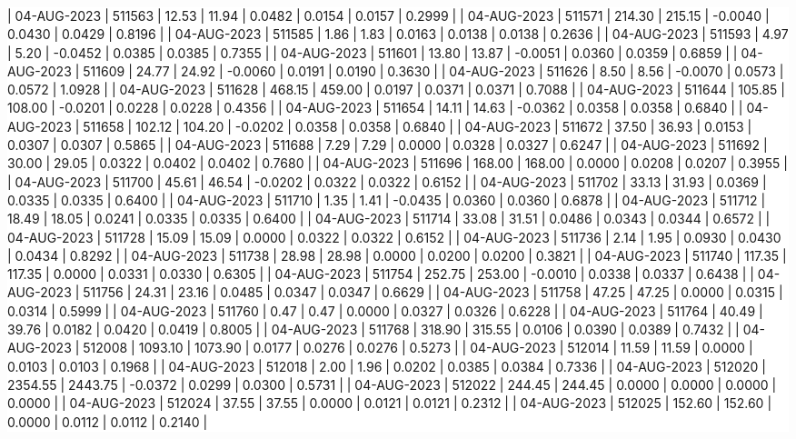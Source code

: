 | 04-AUG-2023 | 511563 | 12.53 | 11.94 | 0.0482 | 0.0154 | 0.0157 | 0.2999 |
| 04-AUG-2023 | 511571 | 214.30 | 215.15 | -0.0040 | 0.0430 | 0.0429 | 0.8196 |
| 04-AUG-2023 | 511585 | 1.86 | 1.83 | 0.0163 | 0.0138 | 0.0138 | 0.2636 |
| 04-AUG-2023 | 511593 | 4.97 | 5.20 | -0.0452 | 0.0385 | 0.0385 | 0.7355 |
| 04-AUG-2023 | 511601 | 13.80 | 13.87 | -0.0051 | 0.0360 | 0.0359 | 0.6859 |
| 04-AUG-2023 | 511609 | 24.77 | 24.92 | -0.0060 | 0.0191 | 0.0190 | 0.3630 |
| 04-AUG-2023 | 511626 | 8.50 | 8.56 | -0.0070 | 0.0573 | 0.0572 | 1.0928 |
| 04-AUG-2023 | 511628 | 468.15 | 459.00 | 0.0197 | 0.0371 | 0.0371 | 0.7088 |
| 04-AUG-2023 | 511644 | 105.85 | 108.00 | -0.0201 | 0.0228 | 0.0228 | 0.4356 |
| 04-AUG-2023 | 511654 | 14.11 | 14.63 | -0.0362 | 0.0358 | 0.0358 | 0.6840 |
| 04-AUG-2023 | 511658 | 102.12 | 104.20 | -0.0202 | 0.0358 | 0.0358 | 0.6840 |
| 04-AUG-2023 | 511672 | 37.50 | 36.93 | 0.0153 | 0.0307 | 0.0307 | 0.5865 |
| 04-AUG-2023 | 511688 | 7.29 | 7.29 | 0.0000 | 0.0328 | 0.0327 | 0.6247 |
| 04-AUG-2023 | 511692 | 30.00 | 29.05 | 0.0322 | 0.0402 | 0.0402 | 0.7680 |
| 04-AUG-2023 | 511696 | 168.00 | 168.00 | 0.0000 | 0.0208 | 0.0207 | 0.3955 |
| 04-AUG-2023 | 511700 | 45.61 | 46.54 | -0.0202 | 0.0322 | 0.0322 | 0.6152 |
| 04-AUG-2023 | 511702 | 33.13 | 31.93 | 0.0369 | 0.0335 | 0.0335 | 0.6400 |
| 04-AUG-2023 | 511710 | 1.35 | 1.41 | -0.0435 | 0.0360 | 0.0360 | 0.6878 |
| 04-AUG-2023 | 511712 | 18.49 | 18.05 | 0.0241 | 0.0335 | 0.0335 | 0.6400 |
| 04-AUG-2023 | 511714 | 33.08 | 31.51 | 0.0486 | 0.0343 | 0.0344 | 0.6572 |
| 04-AUG-2023 | 511728 | 15.09 | 15.09 | 0.0000 | 0.0322 | 0.0322 | 0.6152 |
| 04-AUG-2023 | 511736 | 2.14 | 1.95 | 0.0930 | 0.0430 | 0.0434 | 0.8292 |
| 04-AUG-2023 | 511738 | 28.98 | 28.98 | 0.0000 | 0.0200 | 0.0200 | 0.3821 |
| 04-AUG-2023 | 511740 | 117.35 | 117.35 | 0.0000 | 0.0331 | 0.0330 | 0.6305 |
| 04-AUG-2023 | 511754 | 252.75 | 253.00 | -0.0010 | 0.0338 | 0.0337 | 0.6438 |
| 04-AUG-2023 | 511756 | 24.31 | 23.16 | 0.0485 | 0.0347 | 0.0347 | 0.6629 |
| 04-AUG-2023 | 511758 | 47.25 | 47.25 | 0.0000 | 0.0315 | 0.0314 | 0.5999 |
| 04-AUG-2023 | 511760 | 0.47 | 0.47 | 0.0000 | 0.0327 | 0.0326 | 0.6228 |
| 04-AUG-2023 | 511764 | 40.49 | 39.76 | 0.0182 | 0.0420 | 0.0419 | 0.8005 |
| 04-AUG-2023 | 511768 | 318.90 | 315.55 | 0.0106 | 0.0390 | 0.0389 | 0.7432 |
| 04-AUG-2023 | 512008 | 1093.10 | 1073.90 | 0.0177 | 0.0276 | 0.0276 | 0.5273 |
| 04-AUG-2023 | 512014 | 11.59 | 11.59 | 0.0000 | 0.0103 | 0.0103 | 0.1968 |
| 04-AUG-2023 | 512018 | 2.00 | 1.96 | 0.0202 | 0.0385 | 0.0384 | 0.7336 |
| 04-AUG-2023 | 512020 | 2354.55 | 2443.75 | -0.0372 | 0.0299 | 0.0300 | 0.5731 |
| 04-AUG-2023 | 512022 | 244.45 | 244.45 | 0.0000 | 0.0000 | 0.0000 | 0.0000 |
| 04-AUG-2023 | 512024 | 37.55 | 37.55 | 0.0000 | 0.0121 | 0.0121 | 0.2312 |
| 04-AUG-2023 | 512025 | 152.60 | 152.60 | 0.0000 | 0.0112 | 0.0112 | 0.2140 |
